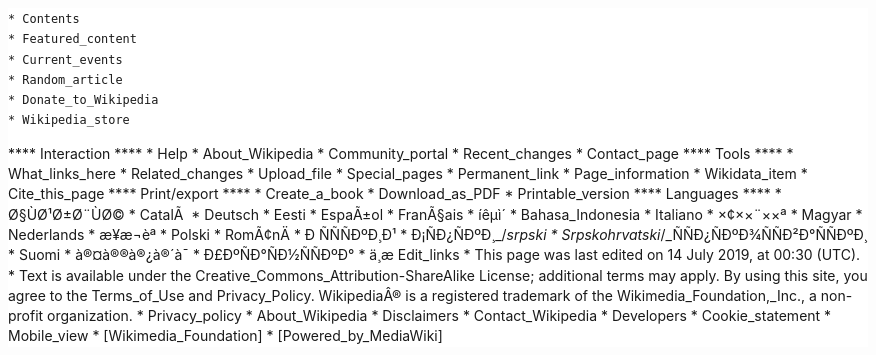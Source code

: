     * Contents
    * Featured_content
    * Current_events
    * Random_article
    * Donate_to_Wikipedia
    * Wikipedia_store
**** Interaction ****
    * Help
    * About_Wikipedia
    * Community_portal
    * Recent_changes
    * Contact_page
**** Tools ****
    * What_links_here
    * Related_changes
    * Upload_file
    * Special_pages
    * Permanent_link
    * Page_information
    * Wikidata_item
    * Cite_this_page
**** Print/export ****
    * Create_a_book
    * Download_as_PDF
    * Printable_version
**** Languages ****
    * Ø§ÙØ¹Ø±Ø¨ÙØ©
    * CatalÃ 
    * Deutsch
    * Eesti
    * EspaÃ±ol
    * FranÃ§ais
    * íêµ­ì´
    * Bahasa_Indonesia
    * Italiano
    * ×¢××¨××ª
    * Magyar
    * Nederlands
    * æ¥æ¬èª
    * Polski
    * RomÃ¢nÄ
    * Ð ÑÑÑÐºÐ¸Ð¹
    * Ð¡ÑÐ¿ÑÐºÐ¸_/_srpski
    * Srpskohrvatski_/_ÑÑÐ¿ÑÐºÐ¾ÑÑÐ²Ð°ÑÑÐºÐ¸
    * Suomi
    * à®¤à®®à®¿à®´à¯
    * Ð£ÐºÑÐ°ÑÐ½ÑÑÐºÐ°
    * ä¸­æ
Edit_links
    * This page was last edited on 14 July 2019, at 00:30 (UTC).
    * Text is available under the Creative_Commons_Attribution-ShareAlike
      License; additional terms may apply. By using this site, you agree to the
      Terms_of_Use and Privacy_Policy. WikipediaÂ® is a registered trademark of
      the Wikimedia_Foundation,_Inc., a non-profit organization.
    * Privacy_policy
    * About_Wikipedia
    * Disclaimers
    * Contact_Wikipedia
    * Developers
    * Cookie_statement
    * Mobile_view
    * [Wikimedia_Foundation]
    * [Powered_by_MediaWiki]
